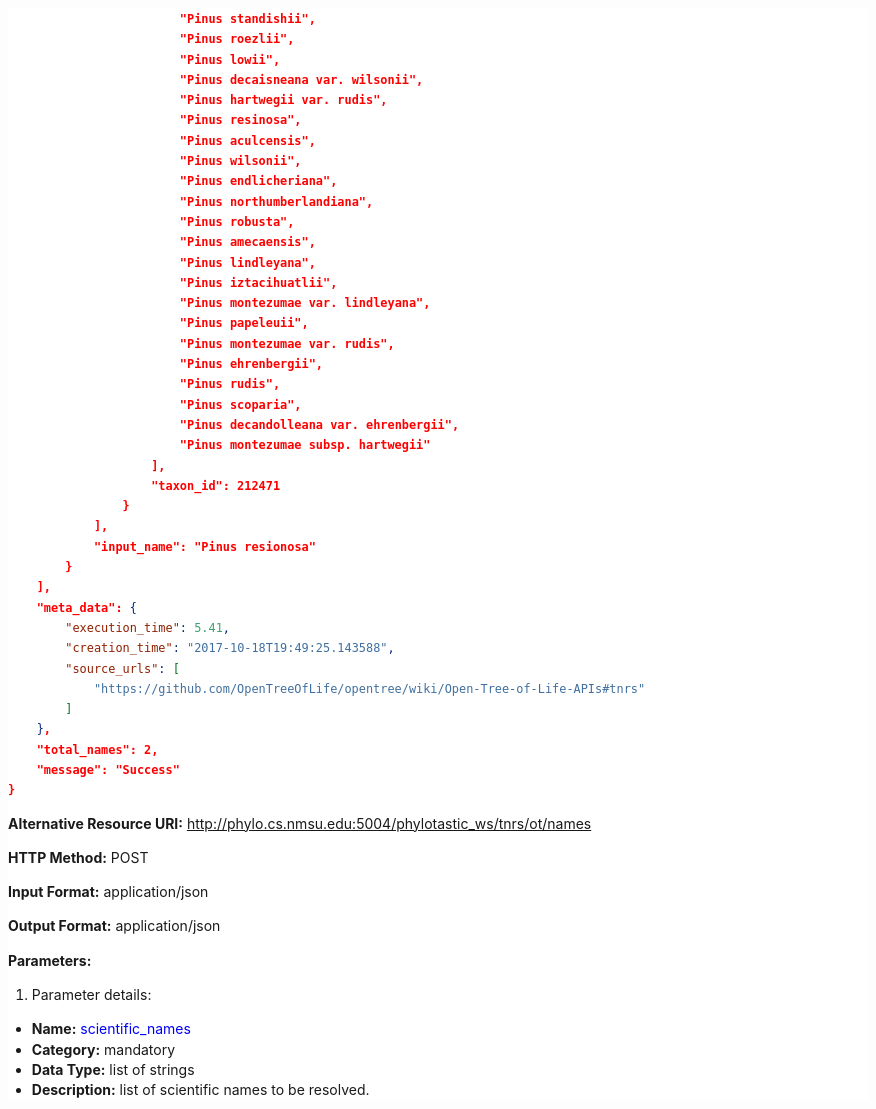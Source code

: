 ```json
						"Pinus standishii",
						"Pinus roezlii",
						"Pinus lowii",
						"Pinus decaisneana var. wilsonii",
						"Pinus hartwegii var. rudis",
						"Pinus resinosa",
						"Pinus aculcensis",
						"Pinus wilsonii",
						"Pinus endlicheriana",
						"Pinus northumberlandiana",
						"Pinus robusta",
						"Pinus amecaensis",
						"Pinus lindleyana",
						"Pinus iztacihuatlii",
						"Pinus montezumae var. lindleyana",
						"Pinus papeleuii",
						"Pinus montezumae var. rudis",
						"Pinus ehrenbergii",
						"Pinus rudis",
						"Pinus scoparia",
						"Pinus decandolleana var. ehrenbergii",
						"Pinus montezumae subsp. hartwegii"
					],
					"taxon_id": 212471
				}
			],
			"input_name": "Pinus resionosa"
		}
	],
	"meta_data": {
		"execution_time": 5.41,
		"creation_time": "2017-10-18T19:49:25.143588",
		"source_urls": [
			"https://github.com/OpenTreeOfLife/opentree/wiki/Open-Tree-of-Life-APIs#tnrs"
		]
	},
	"total_names": 2,
	"message": "Success"
}
```

__Alternative Resource URI:__  		<http://phylo.cs.nmsu.edu:5004/phylotastic_ws/tnrs/ot/names>

__HTTP Method:__ 		POST

__Input Format:__ 		application/json

__Output Format:__ 		application/json 


__Parameters:__

1. Parameter details:
  * __Name:__ 	 	<span style="color:blue">scientific_names</span> 
  * __Category:__  	mandatory
  * __Data Type:__  list of strings
  * __Description:__  list of scientific names to be resolved.
 				